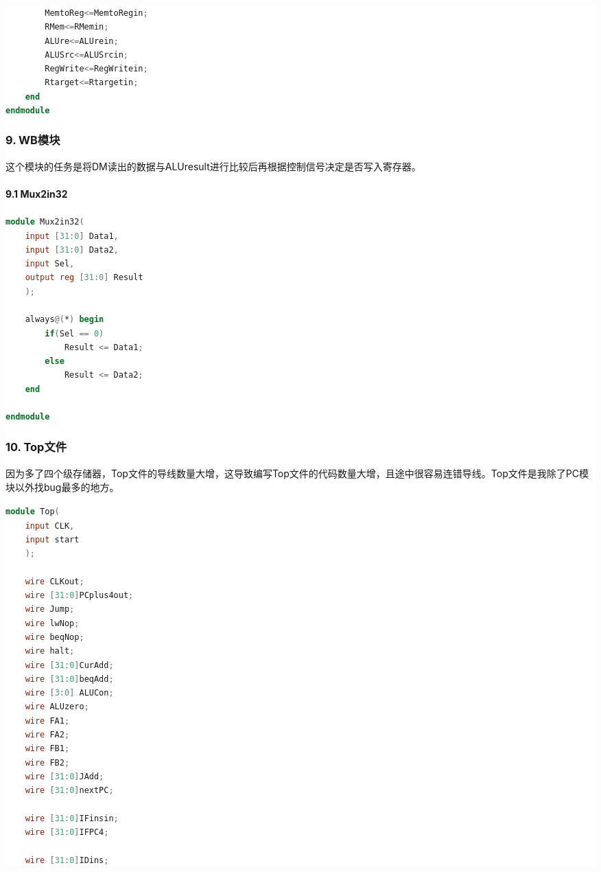 ```verilog
        MemtoReg<=MemtoRegin;
        RMem<=RMemin;
        ALUre<=ALUrein;
        ALUSrc<=ALUSrcin;
        RegWrite<=RegWritein;
        Rtarget<=Rtargetin;
    end
endmodule
```

### 9. WB模块

这个模块的任务是将DM读出的数据与ALUresult进行比较后再根据控制信号决定是否写入寄存器。

#### 9.1 Mux2in32 

```verilog
module Mux2in32(
    input [31:0] Data1,
    input [31:0] Data2,
    input Sel,
    output reg [31:0] Result
    );
    
    always@(*) begin
        if(Sel == 0)
            Result <= Data1;
        else
            Result <= Data2;
    end
    
endmodule
```

### 10. Top文件

因为多了四个级存储器，Top文件的导线数量大增，这导致编写Top文件的代码数量大增，且途中很容易连错导线。Top文件是我除了PC模块以外找bug最多的地方。

```verilog
module Top(
    input CLK,
    input start
    );
    
    wire CLKout;
    wire [31:0]PCplus4out;
    wire Jump;
    wire lwNop;
    wire beqNop;
    wire halt;
    wire [31:0]CurAdd;
    wire [31:0]beqAdd;
    wire [3:0] ALUCon;
    wire ALUzero;
    wire FA1;
    wire FA2;
    wire FB1;
    wire FB2;
    wire [31:0]JAdd;
    wire [31:0]nextPC;
    
    wire [31:0]IFinsin;
    wire [31:0]IFPC4;
    
    wire [31:0]IDins;
```